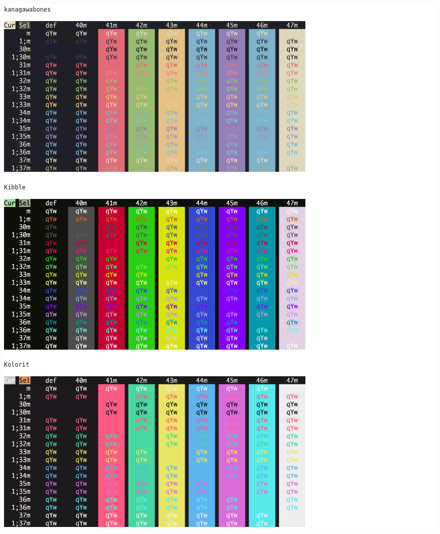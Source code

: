 `kanagawabones`

![image](kanagawabones.png)

`Kibble`

![image](kibble.png)

`Kolorit`

![image](kolorit.png)
